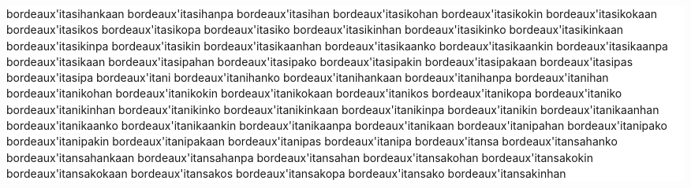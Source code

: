 bordeaux'itasihankaan
bordeaux'itasihanpa
bordeaux'itasihan
bordeaux'itasikohan
bordeaux'itasikokin
bordeaux'itasikokaan
bordeaux'itasikos
bordeaux'itasikopa
bordeaux'itasiko
bordeaux'itasikinhan
bordeaux'itasikinko
bordeaux'itasikinkaan
bordeaux'itasikinpa
bordeaux'itasikin
bordeaux'itasikaanhan
bordeaux'itasikaanko
bordeaux'itasikaankin
bordeaux'itasikaanpa
bordeaux'itasikaan
bordeaux'itasipahan
bordeaux'itasipako
bordeaux'itasipakin
bordeaux'itasipakaan
bordeaux'itasipas
bordeaux'itasipa
bordeaux'itani
bordeaux'itanihanko
bordeaux'itanihankaan
bordeaux'itanihanpa
bordeaux'itanihan
bordeaux'itanikohan
bordeaux'itanikokin
bordeaux'itanikokaan
bordeaux'itanikos
bordeaux'itanikopa
bordeaux'itaniko
bordeaux'itanikinhan
bordeaux'itanikinko
bordeaux'itanikinkaan
bordeaux'itanikinpa
bordeaux'itanikin
bordeaux'itanikaanhan
bordeaux'itanikaanko
bordeaux'itanikaankin
bordeaux'itanikaanpa
bordeaux'itanikaan
bordeaux'itanipahan
bordeaux'itanipako
bordeaux'itanipakin
bordeaux'itanipakaan
bordeaux'itanipas
bordeaux'itanipa
bordeaux'itansa
bordeaux'itansahanko
bordeaux'itansahankaan
bordeaux'itansahanpa
bordeaux'itansahan
bordeaux'itansakohan
bordeaux'itansakokin
bordeaux'itansakokaan
bordeaux'itansakos
bordeaux'itansakopa
bordeaux'itansako
bordeaux'itansakinhan